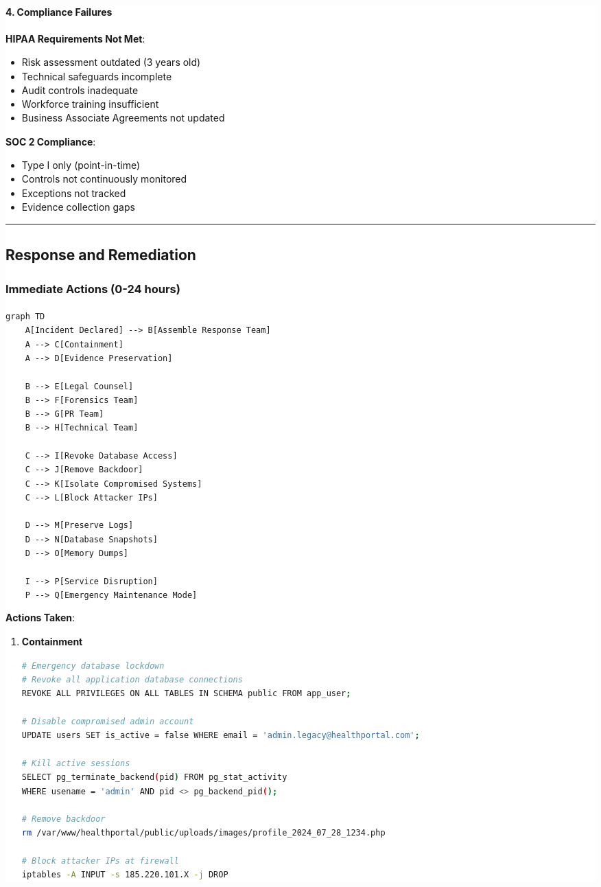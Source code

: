 #### 4. Compliance Failures

**HIPAA Requirements Not Met**:
- Risk assessment outdated (3 years old)
- Technical safeguards incomplete
- Audit controls inadequate
- Workforce training insufficient
- Business Associate Agreements not updated

**SOC 2 Compliance**:
- Type I only (point-in-time)
- Controls not continuously monitored
- Exceptions not tracked
- Evidence collection gaps

---

## Response and Remediation

### Immediate Actions (0-24 hours)

```mermaid
graph TD
    A[Incident Declared] --> B[Assemble Response Team]
    A --> C[Containment]
    A --> D[Evidence Preservation]
    
    B --> E[Legal Counsel]
    B --> F[Forensics Team]
    B --> G[PR Team]
    B --> H[Technical Team]
    
    C --> I[Revoke Database Access]
    C --> J[Remove Backdoor]
    C --> K[Isolate Compromised Systems]
    C --> L[Block Attacker IPs]
    
    D --> M[Preserve Logs]
    D --> N[Database Snapshots]
    D --> O[Memory Dumps]
    
    I --> P[Service Disruption]
    P --> Q[Emergency Maintenance Mode]
```

**Actions Taken**:

1. **Containment**
   ```bash
   # Emergency database lockdown
   # Revoke all application database connections
   REVOKE ALL PRIVILEGES ON ALL TABLES IN SCHEMA public FROM app_user;
   
   # Disable compromised admin account
   UPDATE users SET is_active = false WHERE email = 'admin.legacy@healthportal.com';
   
   # Kill active sessions
   SELECT pg_terminate_backend(pid) FROM pg_stat_activity 
   WHERE usename = 'admin' AND pid <> pg_backend_pid();
   
   # Remove backdoor
   rm /var/www/healthportal/public/uploads/images/profile_2024_07_28_1234.php
   
   # Block attacker IPs at firewall
   iptables -A INPUT -s 185.220.101.X -j DROP
   ```